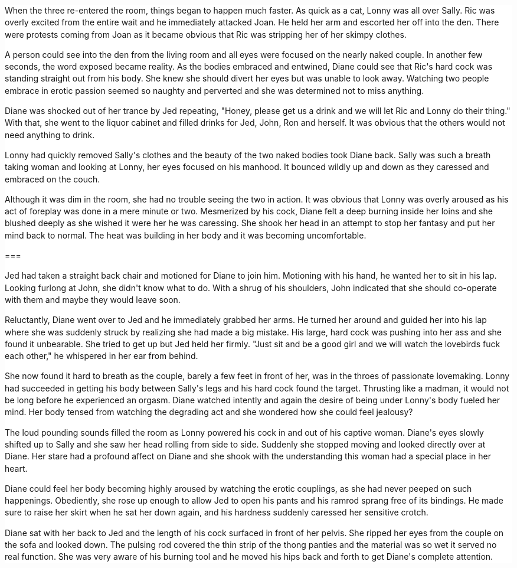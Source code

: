 When the three re-entered the room, things began to happen much faster. As quick as a cat, Lonny was all over Sally. Ric was overly excited from the entire wait and he immediately attacked Joan. He held her arm and escorted her off into the den. There were protests coming from Joan as it became obvious that Ric was stripping her of her skimpy clothes. 

A person could see into the den from the living room and all eyes were focused on the nearly naked couple. In another few seconds, the word exposed became reality. As the bodies embraced and entwined, Diane could see that Ric's hard cock was standing straight out from his body. She knew she should divert her eyes but was unable to look away. Watching two people embrace in erotic passion seemed so naughty and perverted and she was determined not to miss anything. 

Diane was shocked out of her trance by Jed repeating, "Honey, please get us a drink and we will let Ric and Lonny do their thing." With that, she went to the liquor cabinet and filled drinks for Jed, John, Ron and herself. It was obvious that the others would not need anything to drink. 

Lonny had quickly removed Sally's clothes and the beauty of the two naked bodies took Diane back. Sally was such a breath taking woman and looking at Lonny, her eyes focused on his manhood. It bounced wildly up and down as they caressed and embraced on the couch. 

Although it was dim in the room, she had no trouble seeing the two in action. It was obvious that Lonny was overly aroused as his act of foreplay was done in a mere minute or two. Mesmerized by his cock, Diane felt a deep burning inside her loins and she blushed deeply as she wished it were her he was caressing. She shook her head in an attempt to stop her fantasy and put her mind back to normal. The heat was building in her body and it was becoming uncomfortable.  

===

Jed had taken a straight back chair and motioned for Diane to join him. Motioning with his hand, he wanted her to sit in his lap. Looking furlong at John, she didn't know what to do. With a shrug of his shoulders, John indicated that she should co-operate with them and maybe they would leave soon. 

Reluctantly, Diane went over to Jed and he immediately grabbed her arms. He turned her around and guided her into his lap where she was suddenly struck by realizing she had made a big mistake. His large, hard cock was pushing into her ass and she found it unbearable. She tried to get up but Jed held her firmly. "Just sit and be a good girl and we will watch the lovebirds fuck each other," he whispered in her ear from behind. 

She now found it hard to breath as the couple, barely a few feet in front of her, was in the throes of passionate lovemaking. Lonny had succeeded in getting his body between Sally's legs and his hard cock found the target. Thrusting like a madman, it would not be long before he experienced an orgasm. Diane watched intently and again the desire of being under Lonny's body fueled her mind. Her body tensed from watching the degrading act and she wondered how she could feel jealousy? 

The loud pounding sounds filled the room as Lonny powered his cock in and out of his captive woman. Diane's eyes slowly shifted up to Sally and she saw her head rolling from side to side. Suddenly she stopped moving and looked directly over at Diane. Her stare had a profound affect on Diane and she shook with the understanding this woman had a special place in her heart. 

Diane could feel her body becoming highly aroused by watching the erotic couplings, as she had never peeped on such happenings. Obediently, she rose up enough to allow Jed to open his pants and his ramrod sprang free of its bindings. He made sure to raise her skirt when he sat her down again, and his hardness suddenly caressed her sensitive crotch. 

Diane sat with her back to Jed and the length of his cock surfaced in front of her pelvis. She ripped her eyes from the couple on the sofa and looked down. The pulsing rod covered the thin strip of the thong panties and the material was so wet it served no real function. She was very aware of his burning tool and he moved his hips back and forth to get Diane's complete attention. 

